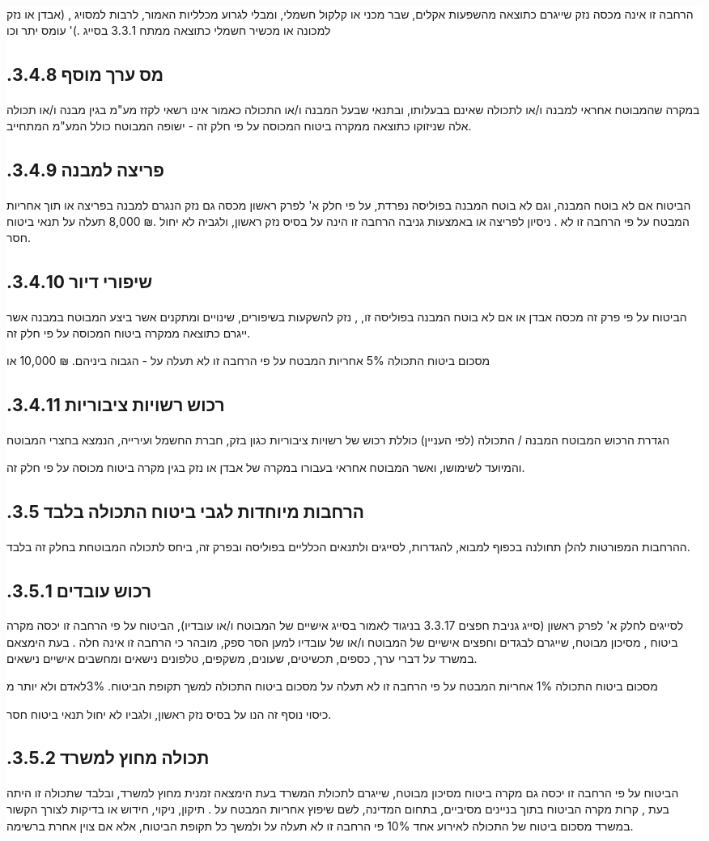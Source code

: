 הרחבה זו אינה מכסה נזק שייגרם כתוצאה מהשפעות אקלים, שבר מכני או קלקול חשמלי, ומבלי לגרוע מכלליות האמור, לרבות למסויג , (אבדן או נזק למכונה או מכשיר חשמלי כתוצאה ממתח 3.3.1 בסייג .)' עומס יתר וכו

## .3.4.8 מס ערך מוסף

במקרה שהמבוטח אחראי למבנה ו/או לתכולה שאינם בבעלותו, ובתנאי שבעל המבנה ו/או התכולה כאמור אינו רשאי לקזז מע"מ בגין מבנה ו/או תכולה אלה שניזוקו כתוצאה ממקרה ביטוח המכוסה על פי חלק זה - ישופה המבוטח כולל המע"מ המתחייב.

## .3.4.9 פריצה למבנה

הביטוח אם לא בוטח המבנה, וגם לא בוטח המבנה בפוליסה נפרדת, על פי חלק א' לפרק ראשון מכסה גם נזק הנגרם למבנה בפריצה או תוך אחריות המבטח על פי הרחבה זו לא . ניסיון לפריצה או באמצעות גניבה הרחבה זו הינה על בסיס נזק ראשון, ולגביה לא יחול .₪  8,000 תעלה על תנאי ביטוח חסר.

## .3.4.10 שיפורי דיור

הביטוח על פי פרק זה מכסה אבדן או אם לא בוטח המבנה בפוליסה זו, , נזק להשקעות בשיפורים, שינויים ומתקנים אשר ביצע המבוטח במבנה אשר ייגרם כתוצאה ממקרה ביטוח המכוסה על פי חלק זה.

מסכום ביטוח התכולה 5% אחריות המבטח על פי הרחבה זו לא תעלה על - הגבוה ביניהם. ₪  10,000 או

## .3.4.11 רכוש רשויות ציבוריות

הגדרת הרכוש המבוטח המבנה / התכולה (לפי העניין) כוללת רכוש של רשויות ציבוריות כגון בזק, חברת החשמל ועירייה, הנמצא בחצרי המבוטח

והמיועד לשימושו, ואשר המבוטח אחראי בעבורו במקרה של אבדן או נזק בגין מקרה ביטוח מכוסה על פי חלק זה.

## .3.5 הרחבות מיוחדות לגבי ביטוח התכולה בלבד

ההרחבות המפורטות להלן תחולנה בכפוף למבוא, להגדרות, לסייגים ולתנאים הכלליים בפוליסה ובפרק זה, ביחס לתכולה המבוטחת בחלק זה בלבד.

## .3.5.1 רכוש עובדים

לסייגים לחלק א' לפרק ראשון (סייג גניבת חפצים 3.3.17 בניגוד לאמור בסייג אישיים של המבוטח ו/או עובדיו), הביטוח על פי הרחבה זו יכסה מקרה ביטוח , מסיכון מבוטח, שייגרם לבגדים וחפצים אישיים של המבוטח ו/או של עובדיו למען הסר ספק, מובהר כי הרחבה זו אינה חלה . בעת הימצאם במשרד על דברי ערך, כספים, תכשיטים, שעונים, משקפים, טלפונים נישאים ומחשבים אישיים נישאים.

מסכום ביטוח התכולה 1% אחריות המבטח על פי הרחבה זו לא תעלה על מסכום ביטוח התכולה למשך תקופת הביטוח. 3%לאדם ולא יותר מ

כיסוי נוסף זה הנו על בסיס נזק ראשון, ולגביו לא יחול תנאי ביטוח חסר.

## .3.5.2 תכולה מחוץ למשרד

הביטוח על פי הרחבה זו יכסה גם מקרה ביטוח מסיכון מבוטח, שייגרם לתכולת המשרד בעת הימצאה זמנית מחוץ למשרד, ובלבד שתכולה זו היתה בעת , קרות מקרה הביטוח בתוך בניינים מסיביים, בתחום המדינה, לשם שיפוץ אחריות המבטח על . תיקון, ניקוי, חידוש או בדיקות לצורך הקשור במשרד מסכום ביטוח של התכולה לאירוע אחד 10% פי הרחבה זו לא תעלה על ולמשך כל תקופת הביטוח, אלא אם צוין אחרת ברשימה.
